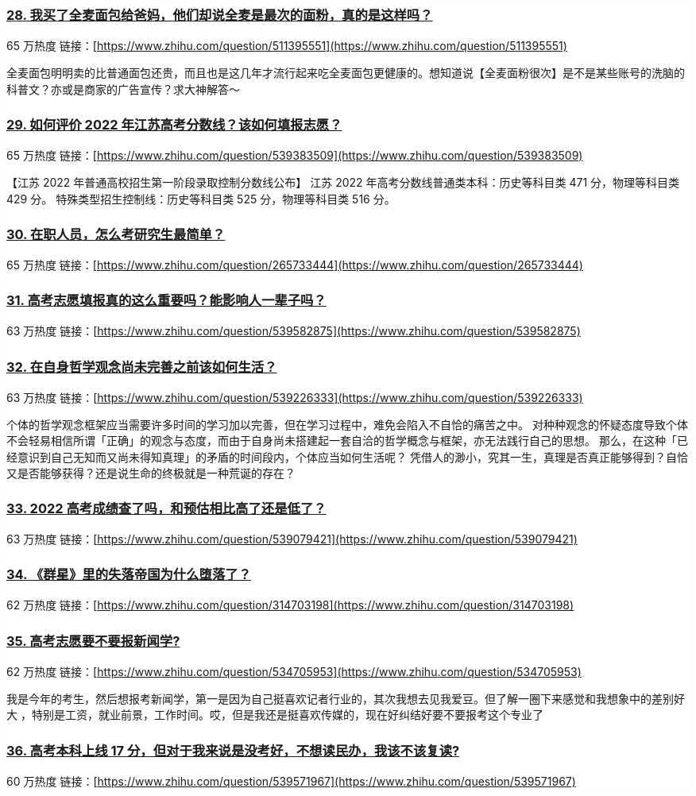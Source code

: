 

### [28. 我买了全麦面包给爸妈，他们却说全麦是最次的面粉，真的是这样吗？](https://www.zhihu.com/question/511395551)
65 万热度 链接：[https://www.zhihu.com/question/511395551](https://www.zhihu.com/question/511395551)

全麦面包明明卖的比普通面包还贵，而且也是这几年才流行起来吃全麦面包更健康的。想知道说【全麦面粉很次】是不是某些账号的洗脑的科普文？亦或是商家的广告宣传？求大神解答～

### [29. 如何评价 2022 年江苏高考分数线？该如何填报志愿？](https://www.zhihu.com/question/539383509)
65 万热度 链接：[https://www.zhihu.com/question/539383509](https://www.zhihu.com/question/539383509)

【江苏 2022 年普通高校招生第一阶段录取控制分数线公布】 江苏 2022 年高考分数线普通类本科：历史等科目类 471 分，物理等科目类 429 分。 特殊类型招生控制线：历史等科目类 525 分，物理等科目类 516 分。

### [30. 在职人员，怎么考研究生最简单？](https://www.zhihu.com/question/265733444)
65 万热度 链接：[https://www.zhihu.com/question/265733444](https://www.zhihu.com/question/265733444)



### [31. 高考志愿填报真的这么重要吗？能影响人一辈子吗？](https://www.zhihu.com/question/539582875)
63 万热度 链接：[https://www.zhihu.com/question/539582875](https://www.zhihu.com/question/539582875)



### [32. 在自身哲学观念尚未完善之前该如何生活？](https://www.zhihu.com/question/539226333)
63 万热度 链接：[https://www.zhihu.com/question/539226333](https://www.zhihu.com/question/539226333)

个体的哲学观念框架应当需要许多时间的学习加以完善，但在学习过程中，难免会陷入不自恰的痛苦之中。 对种种观念的怀疑态度导致个体不会轻易相信所谓「正确」的观念与态度，而由于自身尚未搭建起一套自洽的哲学概念与框架，亦无法践行自己的思想。 那么，在这种「已经意识到自己无知而又尚未得知真理」的矛盾的时间段内，个体应当如何生活呢？ 凭借人的渺小，究其一生，真理是否真正能够得到？自恰又是否能够获得？还是说生命的终极就是一种荒诞的存在？

### [33. 2022 高考成绩查了吗，和预估相比高了还是低了？](https://www.zhihu.com/question/539079421)
63 万热度 链接：[https://www.zhihu.com/question/539079421](https://www.zhihu.com/question/539079421)



### [34. 《群星》里的失落帝国为什么堕落了？](https://www.zhihu.com/question/314703198)
62 万热度 链接：[https://www.zhihu.com/question/314703198](https://www.zhihu.com/question/314703198)



### [35. 高考志愿要不要报新闻学?](https://www.zhihu.com/question/534705953)
62 万热度 链接：[https://www.zhihu.com/question/534705953](https://www.zhihu.com/question/534705953)

我是今年的考生，然后想报考新闻学，第一是因为自己挺喜欢记者行业的，其次我想去见我爱豆。但了解一圈下来感觉和我想象中的差别好大 ，特别是工资，就业前景，工作时间。哎，但是我还是挺喜欢传媒的，现在好纠结好要不要报考这个专业了

### [36. 高考本科上线 17 分，但对于我来说是没考好，不想读民办，我该不该复读?](https://www.zhihu.com/question/539571967)
60 万热度 链接：[https://www.zhihu.com/question/539571967](https://www.zhihu.com/question/539571967)
